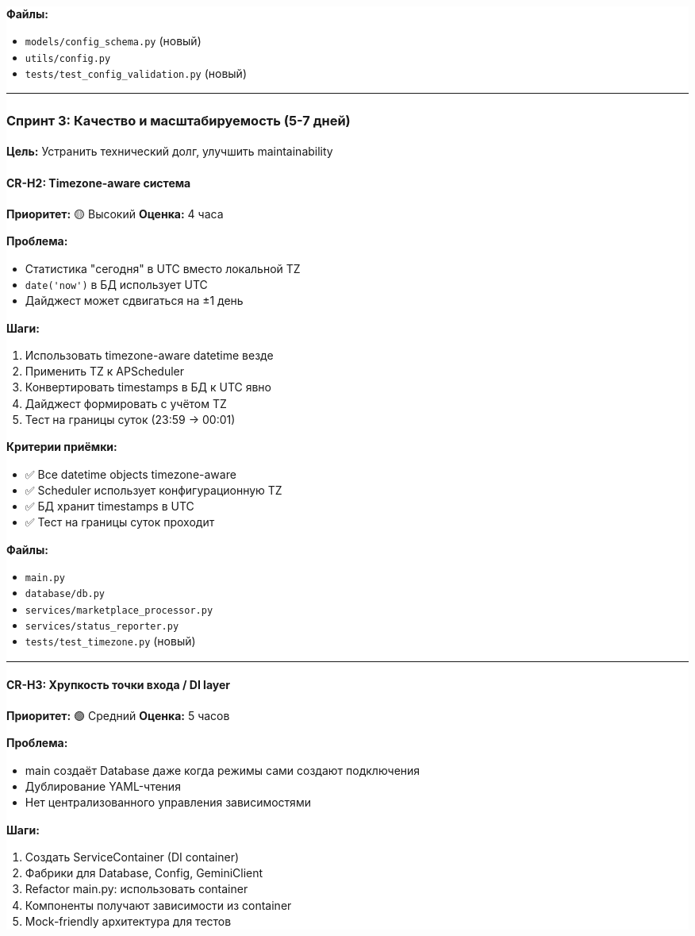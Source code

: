 **Файлы:**
- `models/config_schema.py` (новый)
- `utils/config.py`
- `tests/test_config_validation.py` (новый)

---

### Спринт 3: Качество и масштабируемость (5-7 дней)

**Цель:** Устранить технический долг, улучшить maintainability

#### CR-H2: Timezone-aware система
**Приоритет:** 🟡 Высокий
**Оценка:** 4 часа

**Проблема:**
- Статистика "сегодня" в UTC вместо локальной TZ
- `date('now')` в БД использует UTC
- Дайджест может сдвигаться на ±1 день

**Шаги:**
1. Использовать timezone-aware datetime везде
2. Применить TZ к APScheduler
3. Конвертировать timestamps в БД к UTC явно
4. Дайджест формировать с учётом TZ
5. Тест на границы суток (23:59 → 00:01)

**Критерии приёмки:**
- ✅ Все datetime objects timezone-aware
- ✅ Scheduler использует конфигурационную TZ
- ✅ БД хранит timestamps в UTC
- ✅ Тест на границы суток проходит

**Файлы:**
- `main.py`
- `database/db.py`
- `services/marketplace_processor.py`
- `services/status_reporter.py`
- `tests/test_timezone.py` (новый)

---

#### CR-H3: Хрупкость точки входа / DI layer
**Приоритет:** 🟢 Средний
**Оценка:** 5 часов

**Проблема:**
- main создаёт Database даже когда режимы сами создают подключения
- Дублирование YAML-чтения
- Нет централизованного управления зависимостями

**Шаги:**
1. Создать ServiceContainer (DI container)
2. Фабрики для Database, Config, GeminiClient
3. Refactor main.py: использовать container
4. Компоненты получают зависимости из container
5. Mock-friendly архитектура для тестов
